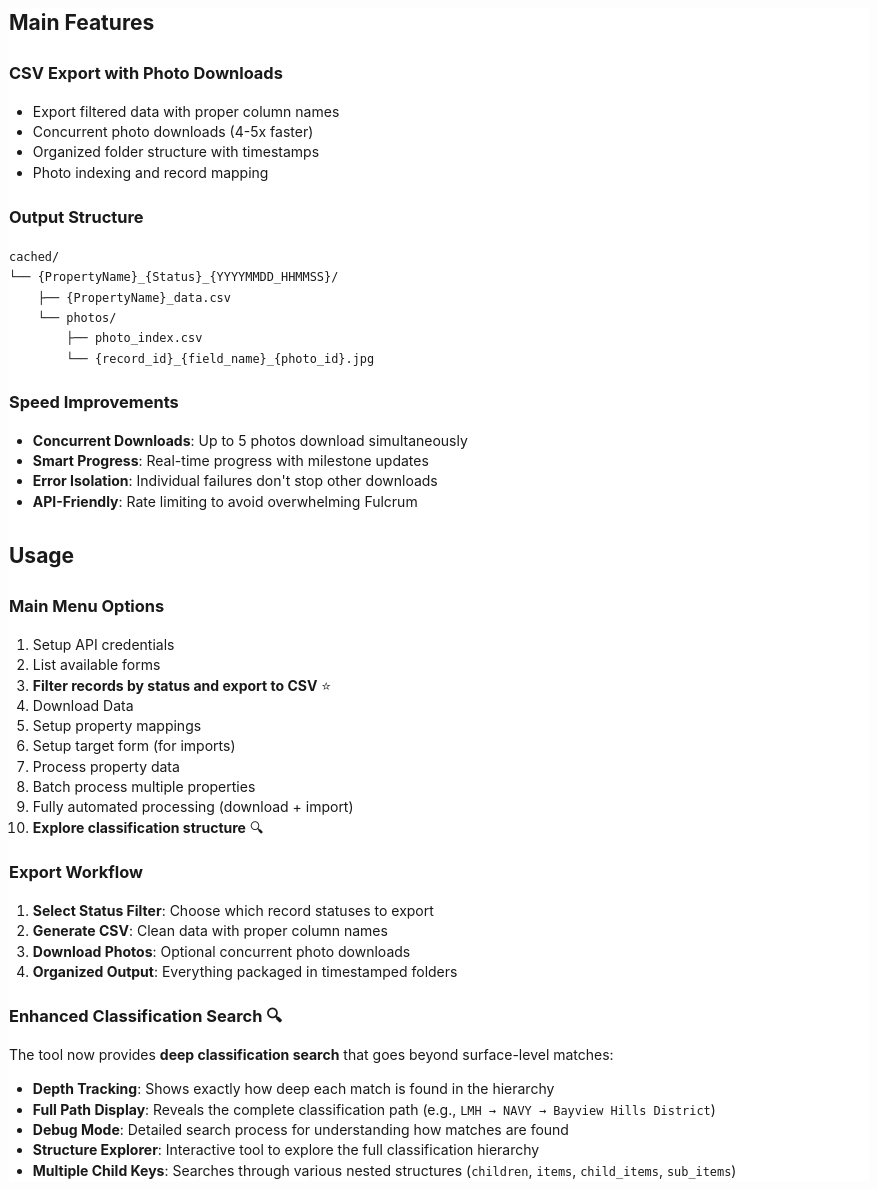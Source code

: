 ## Main Features

### CSV Export with Photo Downloads
- Export filtered data with proper column names
- Concurrent photo downloads (4-5x faster)
- Organized folder structure with timestamps
- Photo indexing and record mapping

### Output Structure
```
cached/
└── {PropertyName}_{Status}_{YYYYMMDD_HHMMSS}/
    ├── {PropertyName}_data.csv
    └── photos/
        ├── photo_index.csv
        └── {record_id}_{field_name}_{photo_id}.jpg
```

### Speed Improvements
- **Concurrent Downloads**: Up to 5 photos download simultaneously
- **Smart Progress**: Real-time progress with milestone updates  
- **Error Isolation**: Individual failures don't stop other downloads
- **API-Friendly**: Rate limiting to avoid overwhelming Fulcrum

## Usage

### Main Menu Options
1. Setup API credentials
2. List available forms  
3. **Filter records by status and export to CSV** ⭐
4. Download Data
5. Setup property mappings
6. Setup target form (for imports)
7. Process property data
8. Batch process multiple properties
9. Fully automated processing (download + import)
10. **Explore classification structure** 🔍

### Export Workflow
1. **Select Status Filter**: Choose which record statuses to export
2. **Generate CSV**: Clean data with proper column names
3. **Download Photos**: Optional concurrent photo downloads
4. **Organized Output**: Everything packaged in timestamped folders

### Enhanced Classification Search 🔍
The tool now provides **deep classification search** that goes beyond surface-level matches:

- **Depth Tracking**: Shows exactly how deep each match is found in the hierarchy
- **Full Path Display**: Reveals the complete classification path (e.g., `LMH → NAVY → Bayview Hills District`)
- **Debug Mode**: Detailed search process for understanding how matches are found
- **Structure Explorer**: Interactive tool to explore the full classification hierarchy
- **Multiple Child Keys**: Searches through various nested structures (`children`, `items`, `child_items`, `sub_items`)
